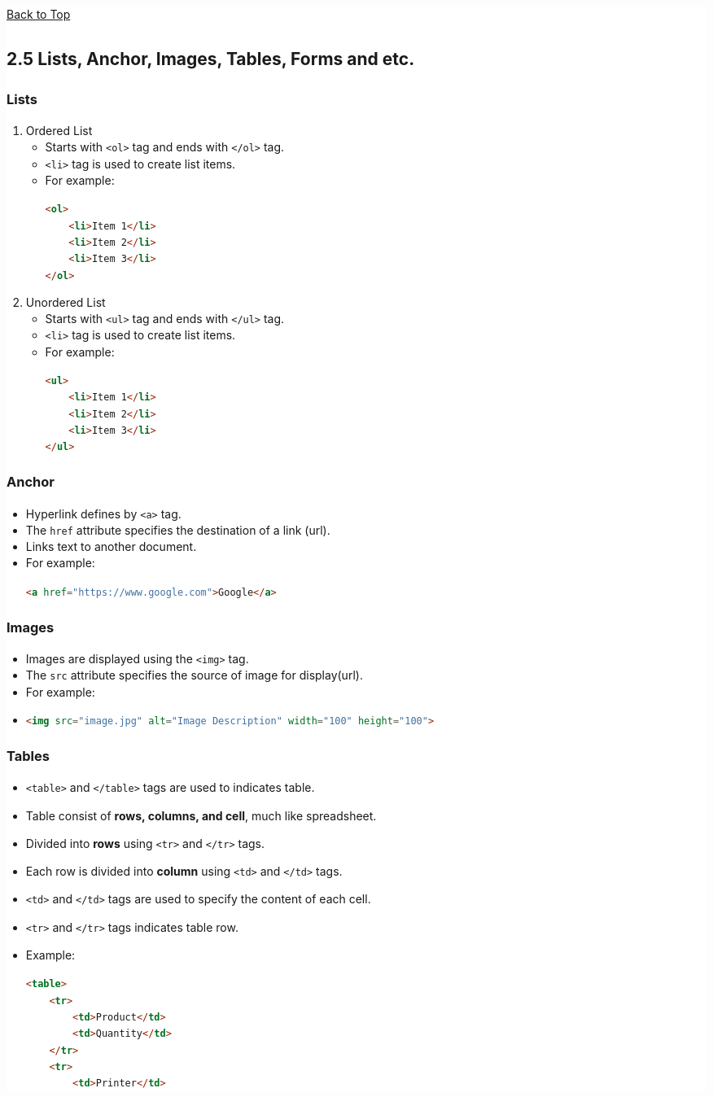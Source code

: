 [Back to Top](#chapter-2-markup-language)

## 2.5 Lists, Anchor, Images, Tables, Forms and etc.
### Lists
1. Ordered List
   - Starts with `<ol>` tag and ends with `</ol>` tag.
   - `<li>` tag is used to create list items.
   - For example:
     ```html
     <ol>
         <li>Item 1</li>
         <li>Item 2</li>
         <li>Item 3</li>
     </ol>
     ```
2. Unordered List
   - Starts with `<ul>` tag and ends with `</ul>` tag.
   - `<li>` tag is used to create list items.
   - For example:
     ```html
     <ul>
         <li>Item 1</li>
         <li>Item 2</li>
         <li>Item 3</li>
     </ul>
     ```

### Anchor
- Hyperlink defines by `<a>` tag.
- The `href` attribute specifies the destination of a link (url).
- Links text to another document.
- For example:
  ```html
  <a href="https://www.google.com">Google</a>
  ```

### Images
- Images are displayed using the `<img>` tag.
- The `src` attribute specifies the source of image for display(url).
- For example:
- ```html
  <img src="image.jpg" alt="Image Description" width="100" height="100">
  ```

### Tables
- `<table>` and `</table>` tags are used to indicates table.
- Table consist of **rows, columns, and cell**, much like spreadsheet.
- Divided into **rows** using `<tr>` and `</tr>` tags.
- Each row is divided into **column** using `<td>` and `</td>` tags.
- `<td>` and `</td>` tags are used to specify the content of each cell.
- `<tr>` and `</tr>` tags indicates table row.

- Example:
  ```html
  <table>
      <tr>
          <td>Product</td>
          <td>Quantity</td>
      </tr>
      <tr>
          <td>Printer</td>
  ```